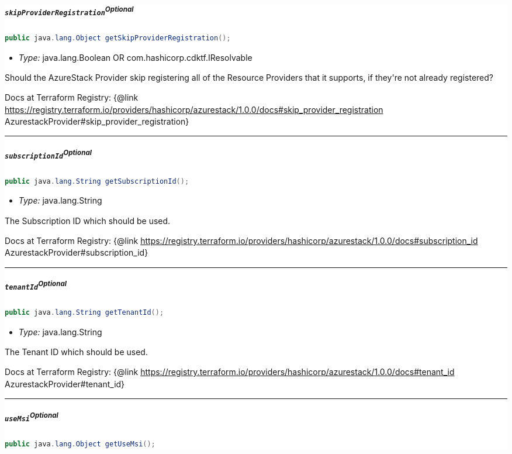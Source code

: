 
##### `skipProviderRegistration`<sup>Optional</sup> <a name="skipProviderRegistration" id="@cdktf/provider-azurestack.provider.AzurestackProviderConfig.property.skipProviderRegistration"></a>

```java
public java.lang.Object getSkipProviderRegistration();
```

- *Type:* java.lang.Boolean OR com.hashicorp.cdktf.IResolvable

Should the AzureStack Provider skip registering all of the Resource Providers that it supports, if they're not already registered?

Docs at Terraform Registry: {@link https://registry.terraform.io/providers/hashicorp/azurestack/1.0.0/docs#skip_provider_registration AzurestackProvider#skip_provider_registration}

---

##### `subscriptionId`<sup>Optional</sup> <a name="subscriptionId" id="@cdktf/provider-azurestack.provider.AzurestackProviderConfig.property.subscriptionId"></a>

```java
public java.lang.String getSubscriptionId();
```

- *Type:* java.lang.String

The Subscription ID which should be used.

Docs at Terraform Registry: {@link https://registry.terraform.io/providers/hashicorp/azurestack/1.0.0/docs#subscription_id AzurestackProvider#subscription_id}

---

##### `tenantId`<sup>Optional</sup> <a name="tenantId" id="@cdktf/provider-azurestack.provider.AzurestackProviderConfig.property.tenantId"></a>

```java
public java.lang.String getTenantId();
```

- *Type:* java.lang.String

The Tenant ID which should be used.

Docs at Terraform Registry: {@link https://registry.terraform.io/providers/hashicorp/azurestack/1.0.0/docs#tenant_id AzurestackProvider#tenant_id}

---

##### `useMsi`<sup>Optional</sup> <a name="useMsi" id="@cdktf/provider-azurestack.provider.AzurestackProviderConfig.property.useMsi"></a>

```java
public java.lang.Object getUseMsi();
```
